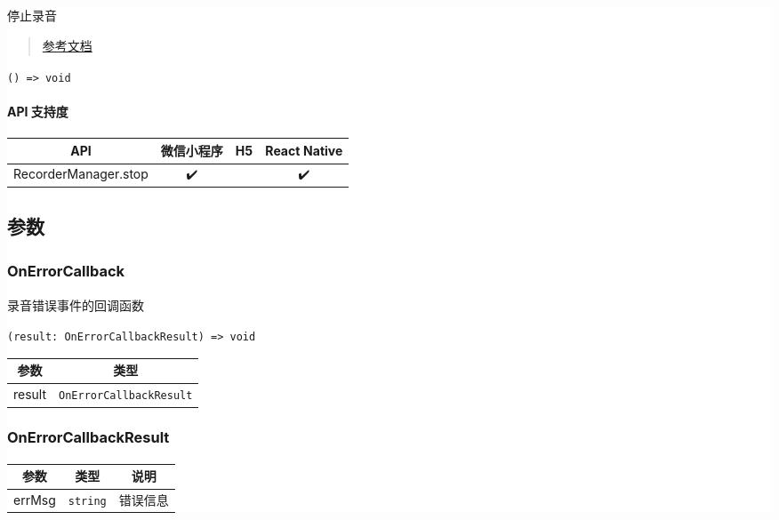 停止录音

> [参考文档](https://developers.weixin.qq.com/miniprogram/dev/api/media/recorder/RecorderManager.stop.html)

```tsx
() => void
```

#### API 支持度

|         API          | 微信小程序 | H5 | React Native |
|:--------------------:|:-----:|:--:|:------------:|
| RecorderManager.stop |  ✔️   |    |      ✔️      |

## 参数

### OnErrorCallback

录音错误事件的回调函数

```tsx
(result: OnErrorCallbackResult) => void
```

<table>
  <thead>
    <tr>
      <th>参数</th>
      <th>类型</th>
    </tr>
  </thead>
  <tbody>
    <tr>
      <td>result</td>
      <td><code>OnErrorCallbackResult</code></td>
    </tr>
  </tbody>
</table>

### OnErrorCallbackResult

<table>
  <thead>
    <tr>
      <th>参数</th>
      <th>类型</th>
      <th>说明</th>
    </tr>
  </thead>
  <tbody>
    <tr>
      <td>errMsg</td>
      <td><code>string</code></td>
      <td>错误信息</td>
    </tr>
  </tbody>
</table>
